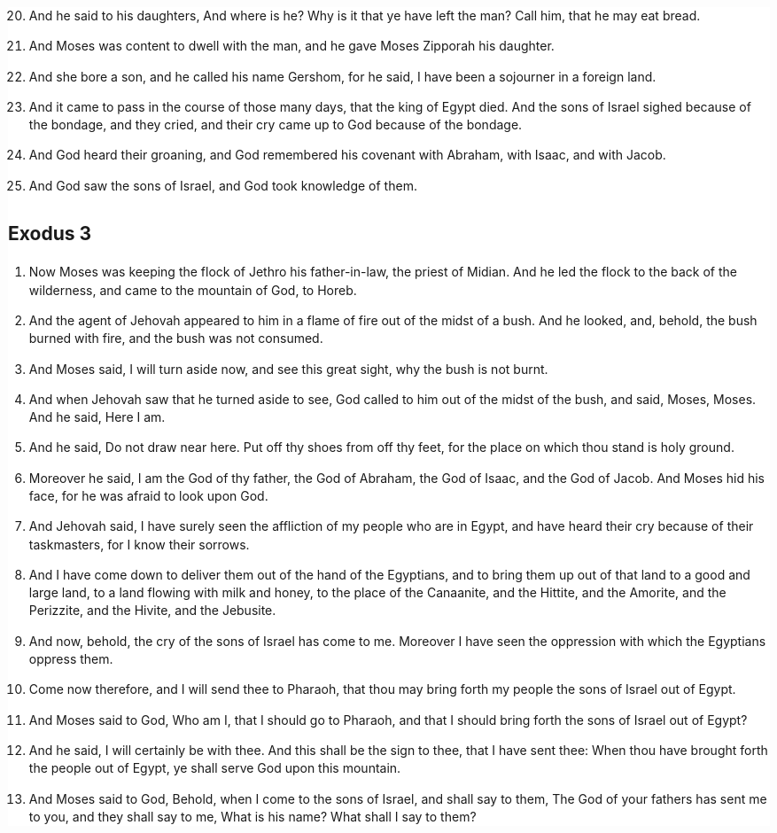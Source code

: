 20. And he said to his daughters, And where is he? Why is it that ye have left the man? Call him, that he may eat bread.

21. And Moses was content to dwell with the man, and he gave Moses Zipporah his daughter.

22. And she bore a son, and he called his name Gershom, for he said, I have been a sojourner in a foreign land.

23. And it came to pass in the course of those many days, that the king of Egypt died. And the sons of Israel sighed because of the bondage, and they cried, and their cry came up to God because of the bondage.

24. And God heard their groaning, and God remembered his covenant with Abraham, with Isaac, and with Jacob.

25. And God saw the sons of Israel, and God took knowledge of them.

## Exodus 3

1. Now Moses was keeping the flock of Jethro his father-in-law, the priest of Midian. And he led the flock to the back of the wilderness, and came to the mountain of God, to Horeb.

2. And the agent of Jehovah appeared to him in a flame of fire out of the midst of a bush. And he looked, and, behold, the bush burned with fire, and the bush was not consumed.

3. And Moses said, I will turn aside now, and see this great sight, why the bush is not burnt.

4. And when Jehovah saw that he turned aside to see, God called to him out of the midst of the bush, and said, Moses, Moses. And he said, Here I am.

5. And he said, Do not draw near here. Put off thy shoes from off thy feet, for the place on which thou stand is holy ground.

6. Moreover he said, I am the God of thy father, the God of Abraham, the God of Isaac, and the God of Jacob. And Moses hid his face, for he was afraid to look upon God.

7. And Jehovah said, I have surely seen the affliction of my people who are in Egypt, and have heard their cry because of their taskmasters, for I know their sorrows.

8. And I have come down to deliver them out of the hand of the Egyptians, and to bring them up out of that land to a good and large land, to a land flowing with milk and honey, to the place of the Canaanite, and the Hittite, and the Amorite, and the Perizzite, and the Hivite, and the Jebusite.

9. And now, behold, the cry of the sons of Israel has come to me. Moreover I have seen the oppression with which the Egyptians oppress them.

10. Come now therefore, and I will send thee to Pharaoh, that thou may bring forth my people the sons of Israel out of Egypt.

11. And Moses said to God, Who am I, that I should go to Pharaoh, and that I should bring forth the sons of Israel out of Egypt?

12. And he said, I will certainly be with thee. And this shall be the sign to thee, that I have sent thee: When thou have brought forth the people out of Egypt, ye shall serve God upon this mountain.

13. And Moses said to God, Behold, when I come to the sons of Israel, and shall say to them, The God of your fathers has sent me to you, and they shall say to me, What is his name? What shall I say to them?
